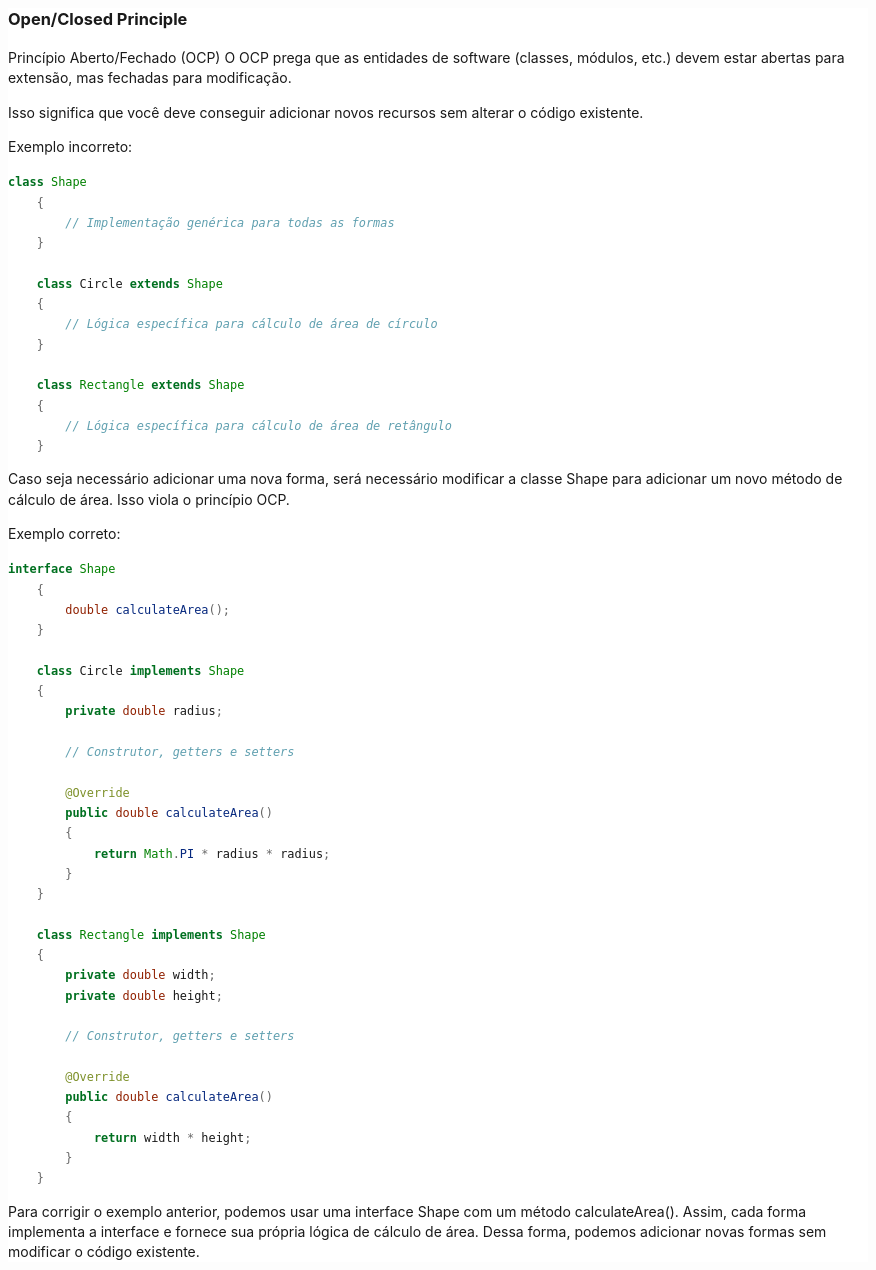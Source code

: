 ### Open/Closed Principle
Princípio Aberto/Fechado (OCP)
O OCP prega que as entidades de software (classes, módulos, etc.)
devem estar abertas para extensão, mas fechadas para modificação.

Isso significa que você deve conseguir adicionar novos recursos sem alterar o código existente.

Exemplo incorreto:
```Java
class Shape
    {
        // Implementação genérica para todas as formas
    }

    class Circle extends Shape
    {
        // Lógica específica para cálculo de área de círculo
    }

    class Rectangle extends Shape
    {
        // Lógica específica para cálculo de área de retângulo
    }
```
Caso seja necessário adicionar uma nova forma, será necessário modificar a classe Shape
para adicionar um novo método de cálculo de área. Isso viola o princípio OCP.

Exemplo correto:
```Java
interface Shape
    {
        double calculateArea();
    }

    class Circle implements Shape
    {
        private double radius;

        // Construtor, getters e setters

        @Override
        public double calculateArea()
        {
            return Math.PI * radius * radius;
        }
    }

    class Rectangle implements Shape
    {
        private double width;
        private double height;

        // Construtor, getters e setters

        @Override
        public double calculateArea()
        {
            return width * height;
        }
    }
```
Para corrigir o exemplo anterior, podemos usar uma interface Shape com um método calculateArea().
Assim, cada forma implementa a interface e fornece sua própria lógica de cálculo de área.
Dessa forma, podemos adicionar novas formas sem modificar o código existente.
